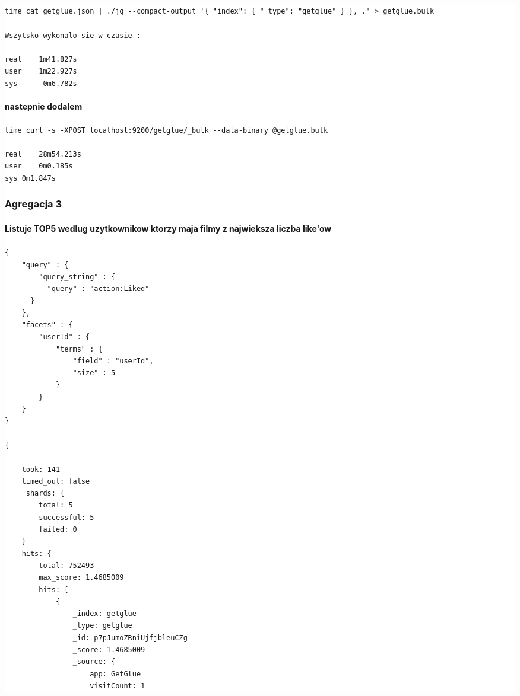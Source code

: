 ```
time cat getglue.json | ./jq --compact-output '{ "index": { "_type": "getglue" } }, .' > getglue.bulk

Wszytsko wykonalo sie w czasie :

real    1m41.827s
user	1m22.927s
sys	     0m6.782s

```

#### nastepnie dodalem ####

```
time curl -s -XPOST localhost:9200/getglue/_bulk --data-binary @getglue.bulk

real    28m54.213s
user	0m0.185s
sys	0m1.847s

```

### Agregacja 3 ###
#### Listuje TOP5 wedlug uzytkownikow ktorzy maja filmy z najwieksza liczba like'ow ####

```
{
    "query" : {
        "query_string" : {
          "query" : "action:Liked"
      }
    },
    "facets" : {
        "userId" : {
            "terms" : {
                "field" : "userId",
                "size" : 5
            }
        }
    }
}

{

    took: 141
    timed_out: false
    _shards: {
        total: 5
        successful: 5
        failed: 0
    }
    hits: {
        total: 752493
        max_score: 1.4685009
        hits: [
            {
                _index: getglue
                _type: getglue
                _id: p7pJumoZRniUjfjbleuCZg
                _score: 1.4685009
                _source: {
                    app: GetGlue
                    visitCount: 1
```